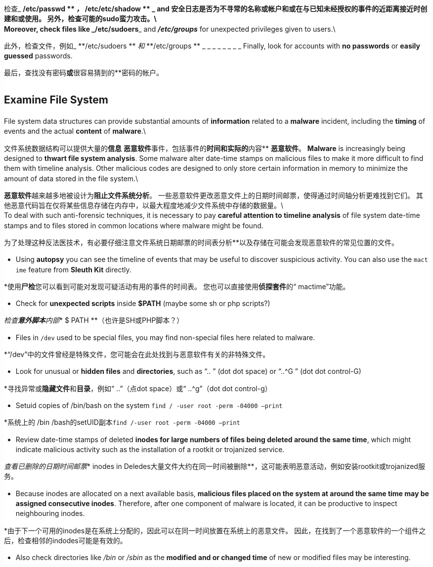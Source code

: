 检查_ **/etc/passwd ** _，_ **/etc/etc/shadow ** _ and **安全日志**是否为不寻常的名称或帐户和或在与已知未经授权的事件的近距离接近时创建和或使用。 另外，检查可能的sudo蛮力攻击。\ \
Moreover, check files like _**/etc/sudoers**_ and _**/etc/groups**_ for unexpected privileges given to users.\

此外，检查文件，例如_ **/etc/sudoers ** _和_ **/etc/groups ** _ _ _ _ _ _ _ _
Finally, look for accounts with **no passwords** or **easily guessed** passwords.

最后，查找没有密码**或**很容易猜到的**密码的帐户。

## Examine File System

File system data structures can provide substantial amounts of **information** related to a **malware** incident, including the **timing** of events and the actual **content** of **malware**.\

文件系统数据结构可以提供大量的**信息** **恶意软件**事件，包括事件的**时间和实际的**内容** **恶意软件**。
**Malware** is increasingly being designed to **thwart file system analysis**. Some malware alter date-time stamps on malicious files to make it more difficult to find them with timeline analysis. Other malicious codes are designed to only store certain information in memory to minimize the amount of data stored in the file system.\

**恶意软件**越来越多地被设计为**阻止文件系统分析**。 一些恶意软件更改恶意文件上的日期时间邮票，使得通过时间轴分析更难找到它们。 其他恶意代码旨在仅将某些信息存储在内存中，以最大程度地减少文件系统中存储的数据量。\ \
To deal with such anti-forensic techniques, it is necessary to pay **careful attention to timeline analysis** of file system date-time stamps and to files stored in common locations where malware might be found.

为了处理这种反法医技术，有必要仔细注意文件系统日期邮票的时间表分析**以及存储在可能会发现恶意软件的常见位置的文件。

* Using **autopsy** you can see the timeline of events that may be useful to discover suspicious activity. You can also use the `mactime` feature from **Sleuth Kit** directly.

*使用**尸检**您可以看到可能对发现可疑活动有用的事件的时间表。 您也可以直接使用**侦探套件**的“ mactime”功能。
* Check for **unexpected scripts** inside **$PATH** (maybe some sh or php scripts?)

*检查**意外脚本**内部** $ PATH **（也许是SH或PHP脚本？）
* Files in `/dev` used to be special files, you may find non-special files here related to malware.

*“/dev”中的文件曾经是特殊文件，您可能会在此处找到与恶意软件有关的非特殊文件。
* Look for unusual or **hidden files** and **directories**, such as “.. ” (dot dot space) or “..^G ” (dot dot control-G)

*寻找异常或**隐藏文件**和**目录**，例如“ ..”（点dot space）或“ ..^g”（dot dot control-g）
* Setuid copies of /bin/bash on the system `find / -user root -perm -04000 –print`

*系统上的 /bin /bash的setUID副本`find /-user root -perm -04000 –print`
* Review date-time stamps of deleted **inodes for large numbers of files being deleted around the same time**, which might indicate malicious activity such as the installation of a rootkit or trojanized service.

*查看已删除的日期时间邮票** inodes in Deledes大量文件大约在同一时间被删除**，这可能表明恶意活动，例如安装rootkit或trojanized服务。
* Because inodes are allocated on a next available basis, **malicious files placed on the system at around the same time may be assigned consecutive inodes**. Therefore, after one component of malware is located, it can be productive to inspect neighbouring inodes.

*由于下一个可用的inodes是在系统上分配的，因此可以在同一时间放置在系统上的恶意文件。 因此，在找到了一个恶意软件的一个组件之后，检查相邻的indodes可能是有效的。
* Also check directories like _/bin_ or _/sbin_ as the **modified and or changed time** of new or modified files may be interesting.
